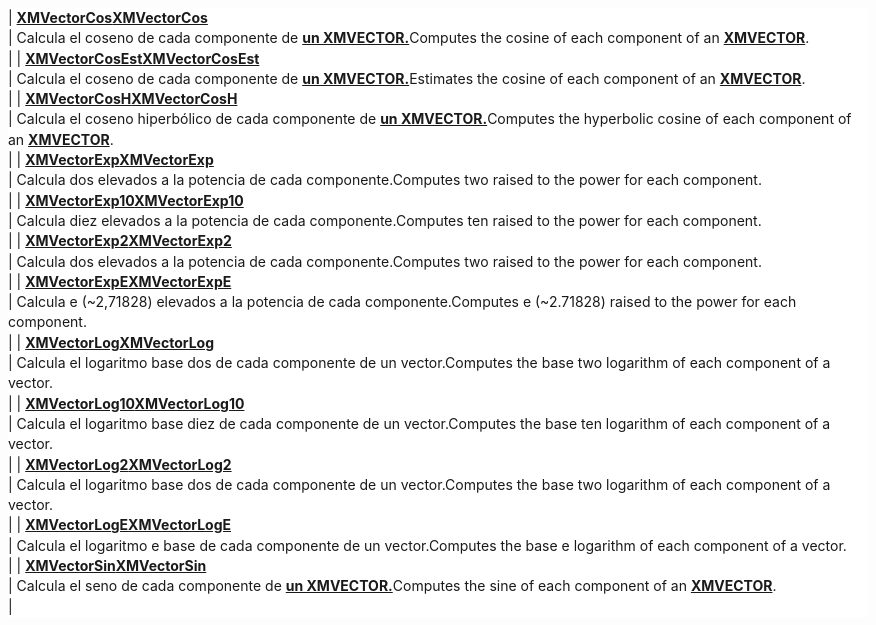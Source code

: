 | [<span data-ttu-id="f06b2-124">**XMVectorCos**</span><span class="sxs-lookup"><span data-stu-id="f06b2-124">**XMVectorCos**</span></span>](/windows/win32/api/directxmath/nf-directxmath-xmvectorcos)<br/>             | <span data-ttu-id="f06b2-125">Calcula el coseno de cada componente de [**un XMVECTOR.**](xmvector-data-type.md)</span><span class="sxs-lookup"><span data-stu-id="f06b2-125">Computes the cosine of each component of an [**XMVECTOR**](xmvector-data-type.md).</span></span><br/>             |
| [<span data-ttu-id="f06b2-126">**XMVectorCosEst**</span><span class="sxs-lookup"><span data-stu-id="f06b2-126">**XMVectorCosEst**</span></span>](/windows/win32/api/directxmath/nf-directxmath-xmvectorcosest)<br/>       | <span data-ttu-id="f06b2-127">Calcula el coseno de cada componente de [**un XMVECTOR.**](xmvector-data-type.md)</span><span class="sxs-lookup"><span data-stu-id="f06b2-127">Estimates the cosine of each component of an [**XMVECTOR**](xmvector-data-type.md).</span></span><br/>            |
| [<span data-ttu-id="f06b2-128">**XMVectorCosH**</span><span class="sxs-lookup"><span data-stu-id="f06b2-128">**XMVectorCosH**</span></span>](/windows/win32/api/directxmath/nf-directxmath-xmvectorcosh)<br/>           | <span data-ttu-id="f06b2-129">Calcula el coseno hiperbólico de cada componente de [**un XMVECTOR.**](xmvector-data-type.md)</span><span class="sxs-lookup"><span data-stu-id="f06b2-129">Computes the hyperbolic cosine of each component of an [**XMVECTOR**](xmvector-data-type.md).</span></span><br/>  |
| [<span data-ttu-id="f06b2-130">**XMVectorExp**</span><span class="sxs-lookup"><span data-stu-id="f06b2-130">**XMVectorExp**</span></span>](/windows/win32/api/directxmath/nf-directxmath-xmvectorexp)<br/>             | <span data-ttu-id="f06b2-131">Calcula dos elevados a la potencia de cada componente.</span><span class="sxs-lookup"><span data-stu-id="f06b2-131">Computes two raised to the power for each component.</span></span><br/>                                            |
| [<span data-ttu-id="f06b2-132">**XMVectorExp10**</span><span class="sxs-lookup"><span data-stu-id="f06b2-132">**XMVectorExp10**</span></span>](/windows/win32/api/directxmath/nf-directxmath-xmvectorexp10)<br/>         | <span data-ttu-id="f06b2-133">Calcula diez elevados a la potencia de cada componente.</span><span class="sxs-lookup"><span data-stu-id="f06b2-133">Computes ten raised to the power for each component.</span></span><br/>                                            |
| [<span data-ttu-id="f06b2-134">**XMVectorExp2**</span><span class="sxs-lookup"><span data-stu-id="f06b2-134">**XMVectorExp2**</span></span>](/windows/win32/api/directxmath/nf-directxmath-xmvectorexp2)<br/>           | <span data-ttu-id="f06b2-135">Calcula dos elevados a la potencia de cada componente.</span><span class="sxs-lookup"><span data-stu-id="f06b2-135">Computes two raised to the power for each component.</span></span><br/>                                            |
| [<span data-ttu-id="f06b2-136">**XMVectorExpE**</span><span class="sxs-lookup"><span data-stu-id="f06b2-136">**XMVectorExpE**</span></span>](/windows/win32/api/directxmath/nf-directxmath-xmvectorexpe)<br/>           | <span data-ttu-id="f06b2-137">Calcula e (~2,71828) elevados a la potencia de cada componente.</span><span class="sxs-lookup"><span data-stu-id="f06b2-137">Computes e (~2.71828) raised to the power for each component.</span></span><br/>                                   |
| [<span data-ttu-id="f06b2-138">**XMVectorLog**</span><span class="sxs-lookup"><span data-stu-id="f06b2-138">**XMVectorLog**</span></span>](/windows/win32/api/directxmath/nf-directxmath-xmvectorlog)<br/>             | <span data-ttu-id="f06b2-139">Calcula el logaritmo base dos de cada componente de un vector.</span><span class="sxs-lookup"><span data-stu-id="f06b2-139">Computes the base two logarithm of each component of a vector.</span></span><br/>                                  |
| [<span data-ttu-id="f06b2-140">**XMVectorLog10**</span><span class="sxs-lookup"><span data-stu-id="f06b2-140">**XMVectorLog10**</span></span>](/windows/win32/api/directxmath/nf-directxmath-xmvectorlog10)<br/>         | <span data-ttu-id="f06b2-141">Calcula el logaritmo base diez de cada componente de un vector.</span><span class="sxs-lookup"><span data-stu-id="f06b2-141">Computes the base ten logarithm of each component of a vector.</span></span><br/>                                  |
| [<span data-ttu-id="f06b2-142">**XMVectorLog2**</span><span class="sxs-lookup"><span data-stu-id="f06b2-142">**XMVectorLog2**</span></span>](/windows/win32/api/directxmath/nf-directxmath-xmvectorlog2)<br/>           | <span data-ttu-id="f06b2-143">Calcula el logaritmo base dos de cada componente de un vector.</span><span class="sxs-lookup"><span data-stu-id="f06b2-143">Computes the base two logarithm of each component of a vector.</span></span><br/>                                  |
| [<span data-ttu-id="f06b2-144">**XMVectorLogE**</span><span class="sxs-lookup"><span data-stu-id="f06b2-144">**XMVectorLogE**</span></span>](/windows/win32/api/directxmath/nf-directxmath-xmvectorloge)<br/>           | <span data-ttu-id="f06b2-145">Calcula el logaritmo e base de cada componente de un vector.</span><span class="sxs-lookup"><span data-stu-id="f06b2-145">Computes the base e logarithm of each component of a vector.</span></span><br/>                                    |
| [<span data-ttu-id="f06b2-146">**XMVectorSin**</span><span class="sxs-lookup"><span data-stu-id="f06b2-146">**XMVectorSin**</span></span>](/windows/win32/api/directxmath/nf-directxmath-xmvectorsin)<br/>             | <span data-ttu-id="f06b2-147">Calcula el seno de cada componente de [**un XMVECTOR.**](xmvector-data-type.md)</span><span class="sxs-lookup"><span data-stu-id="f06b2-147">Computes the sine of each component of an [**XMVECTOR**](xmvector-data-type.md).</span></span><br/>               |
